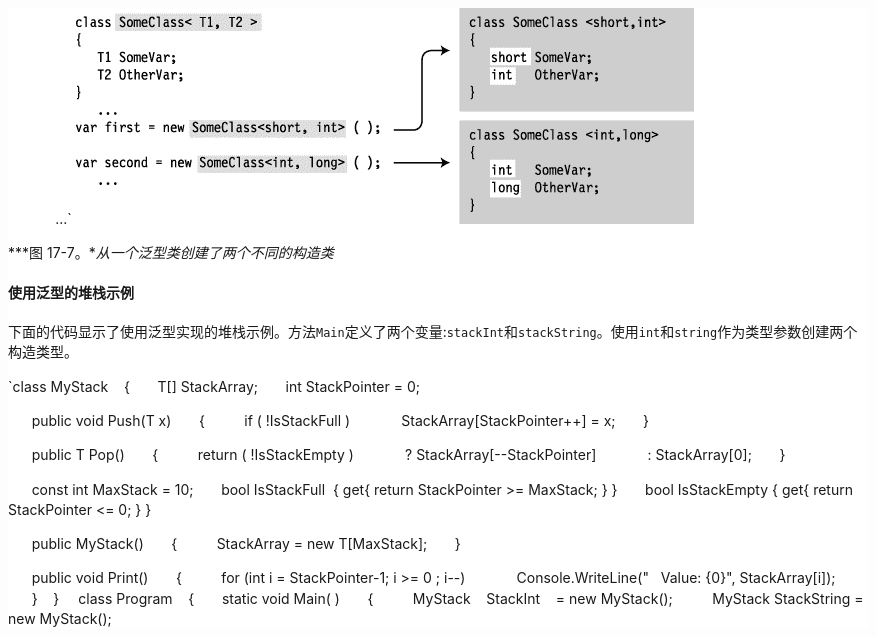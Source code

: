             ...` ![Image](img/Solis42789fig1707.jpg)

***图 17-7。**从一个泛型类创建了两个不同的构造类*

#### 使用泛型的堆栈示例

下面的代码显示了使用泛型实现的堆栈示例。方法`Main`定义了两个变量:`stackInt`和`stackString`。使用`int`和`string`作为类型参数创建两个构造类型。

`class MyStack<T>
   {
      T[] StackArray;
      int StackPointer = 0;

      public void Push(T x)
      {
         if ( !IsStackFull )
            StackArray[StackPointer++] = x;
      }

      public T Pop()
      {
         return ( !IsStackEmpty )
            ? StackArray[--StackPointer]
            : StackArray[0];
      }

      const int MaxStack = 10;
      bool IsStackFull  { get{ return StackPointer >= MaxStack; } }
      bool IsStackEmpty { get{ return StackPointer <= 0; } }

      public MyStack()
      {
         StackArray = new T[MaxStack];
      }

      public void Print()
      {
         for (int i = StackPointer-1; i >= 0 ; i--)
            Console.WriteLine("   Value: {0}", StackArray[i]);
      }
   }` `   class Program
   {
      static void Main( )
      {
         MyStack<int>    StackInt    = new MyStack<int>();
         MyStack<string> StackString = new MyStack<string>();
